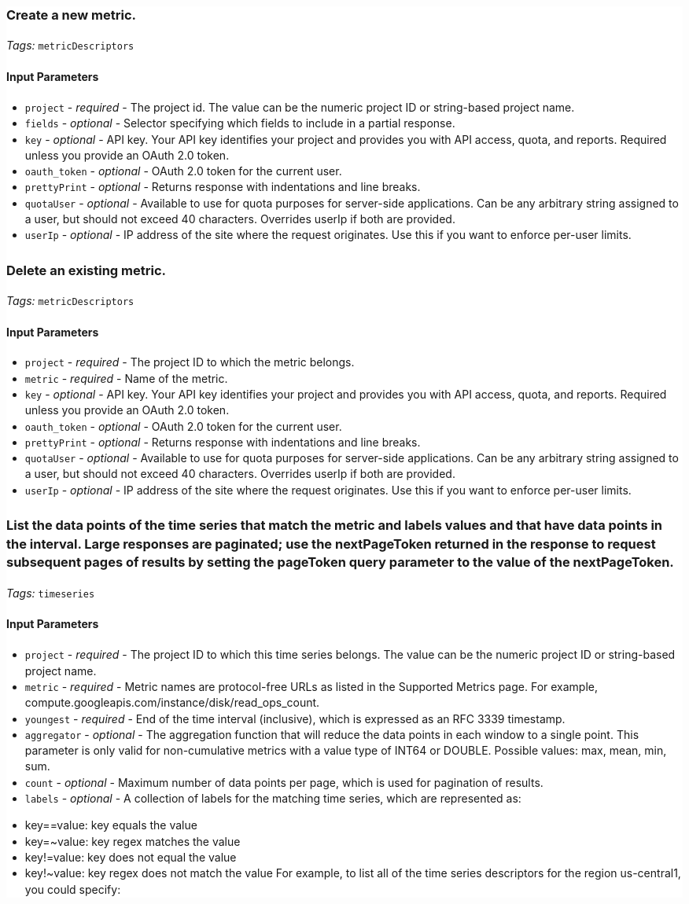 ### Create a new metric.

*Tags:* `metricDescriptors`

#### Input Parameters
* `project` - _required_ - The project id. The value can be the numeric project ID or string-based project name.
* `fields` - _optional_ - Selector specifying which fields to include in a partial response.
* `key` - _optional_ - API key. Your API key identifies your project and provides you with API access, quota, and reports. Required unless you provide an OAuth 2.0 token.
* `oauth_token` - _optional_ - OAuth 2.0 token for the current user.
* `prettyPrint` - _optional_ - Returns response with indentations and line breaks.
* `quotaUser` - _optional_ - Available to use for quota purposes for server-side applications. Can be any arbitrary string assigned to a user, but should not exceed 40 characters. Overrides userIp if both are provided.
* `userIp` - _optional_ - IP address of the site where the request originates. Use this if you want to enforce per-user limits.

### Delete an existing metric.

*Tags:* `metricDescriptors`

#### Input Parameters
* `project` - _required_ - The project ID to which the metric belongs.
* `metric` - _required_ - Name of the metric.
* `key` - _optional_ - API key. Your API key identifies your project and provides you with API access, quota, and reports. Required unless you provide an OAuth 2.0 token.
* `oauth_token` - _optional_ - OAuth 2.0 token for the current user.
* `prettyPrint` - _optional_ - Returns response with indentations and line breaks.
* `quotaUser` - _optional_ - Available to use for quota purposes for server-side applications. Can be any arbitrary string assigned to a user, but should not exceed 40 characters. Overrides userIp if both are provided.
* `userIp` - _optional_ - IP address of the site where the request originates. Use this if you want to enforce per-user limits.

### List the data points of the time series that match the metric and labels values and that have data points in the interval. Large responses are paginated; use the nextPageToken returned in the response to request subsequent pages of results by setting the pageToken query parameter to the value of the nextPageToken.

*Tags:* `timeseries`

#### Input Parameters
* `project` - _required_ - The project ID to which this time series belongs. The value can be the numeric project ID or string-based project name.
* `metric` - _required_ - Metric names are protocol-free URLs as listed in the Supported Metrics page. For example, compute.googleapis.com/instance/disk/read_ops_count.
* `youngest` - _required_ - End of the time interval (inclusive), which is expressed as an RFC 3339 timestamp.
* `aggregator` - _optional_ - The aggregation function that will reduce the data points in each window to a single point. This parameter is only valid for non-cumulative metrics with a value type of INT64 or DOUBLE.
    Possible values: max, mean, min, sum.
* `count` - _optional_ - Maximum number of data points per page, which is used for pagination of results.
* `labels` - _optional_ - A collection of labels for the matching time series, which are represented as:  
- key==value: key equals the value 
- key=~value: key regex matches the value 
- key!=value: key does not equal the value 
- key!~value: key regex does not match the value  For example, to list all of the time series descriptors for the region us-central1, you could specify: